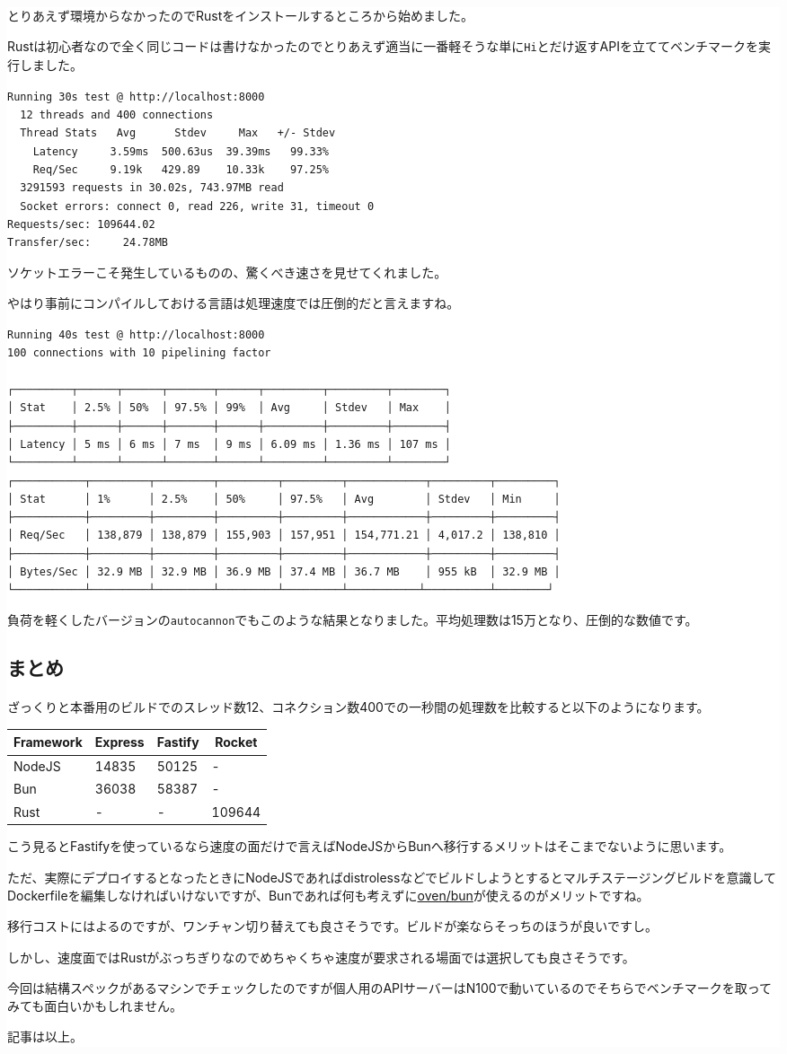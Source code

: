 とりあえず環境からなかったのでRustをインストールするところから始めました。

Rustは初心者なので全く同じコードは書けなかったのでとりあえず適当に一番軽そうな単に`Hi`とだけ返すAPIを立ててベンチマークを実行しました。

```zsh
Running 30s test @ http://localhost:8000
  12 threads and 400 connections
  Thread Stats   Avg      Stdev     Max   +/- Stdev
    Latency     3.59ms  500.63us  39.39ms   99.33%
    Req/Sec     9.19k   429.89    10.33k    97.25%
  3291593 requests in 30.02s, 743.97MB read
  Socket errors: connect 0, read 226, write 31, timeout 0
Requests/sec: 109644.02
Transfer/sec:     24.78MB
```

ソケットエラーこそ発生しているものの、驚くべき速さを見せてくれました。

やはり事前にコンパイルしておける言語は処理速度では圧倒的だと言えますね。

```zsh
Running 40s test @ http://localhost:8000
100 connections with 10 pipelining factor

┌─────────┬──────┬──────┬───────┬──────┬─────────┬─────────┬────────┐
│ Stat    │ 2.5% │ 50%  │ 97.5% │ 99%  │ Avg     │ Stdev   │ Max    │
├─────────┼──────┼──────┼───────┼──────┼─────────┼─────────┼────────┤
│ Latency │ 5 ms │ 6 ms │ 7 ms  │ 9 ms │ 6.09 ms │ 1.36 ms │ 107 ms │
└─────────┴──────┴──────┴───────┴──────┴─────────┴─────────┴────────┘
┌───────────┬─────────┬─────────┬─────────┬─────────┬────────────┬─────────┬─────────┐
│ Stat      │ 1%      │ 2.5%    │ 50%     │ 97.5%   │ Avg        │ Stdev   │ Min     │
├───────────┼─────────┼─────────┼─────────┼─────────┼────────────┼─────────┼─────────┤
│ Req/Sec   │ 138,879 │ 138,879 │ 155,903 │ 157,951 │ 154,771.21 │ 4,017.2 │ 138,810 │
├───────────┼─────────┼─────────┼─────────┼─────────┼────────────┼─────────┼─────────┤
│ Bytes/Sec │ 32.9 MB │ 32.9 MB │ 36.9 MB │ 37.4 MB │ 36.7 MB    │ 955 kB  │ 32.9 MB │
└───────────┴─────────┴─────────┴─────────┴─────────┴───────────┴──────────┴────────┘
```

負荷を軽くしたバージョンの`autocannon`でもこのような結果となりました。平均処理数は15万となり、圧倒的な数値です。

## まとめ

ざっくりと本番用のビルドでのスレッド数12、コネクション数400での一秒間の処理数を比較すると以下のようになります。

| Framework | Express | Fastify | Rocket | 
| --------- | ------- | ------- | ------ | 
| NodeJS    | 14835   | 50125   | -      | 
| Bun       | 36038   | 58387   | -      | 
| Rust      | -       | -       | 109644 | 

こう見るとFastifyを使っているなら速度の面だけで言えばNodeJSからBunへ移行するメリットはそこまでないように思います。

ただ、実際にデプロイするとなったときにNodeJSであればdistrolessなどでビルドしようとするとマルチステージングビルドを意識してDockerfileを編集しなければいけないですが、Bunであれば何も考えずに[oven/bun](https://hub.docker.com/r/oven/bun/tags)が使えるのがメリットですね。

移行コストにはよるのですが、ワンチャン切り替えても良さそうです。ビルドが楽ならそっちのほうが良いですし。

しかし、速度面ではRustがぶっちぎりなのでめちゃくちゃ速度が要求される場面では選択しても良さそうです。

今回は結構スペックがあるマシンでチェックしたのですが個人用のAPIサーバーはN100で動いているのでそちらでベンチマークを取ってみても面白いかもしれません。

記事は以上。